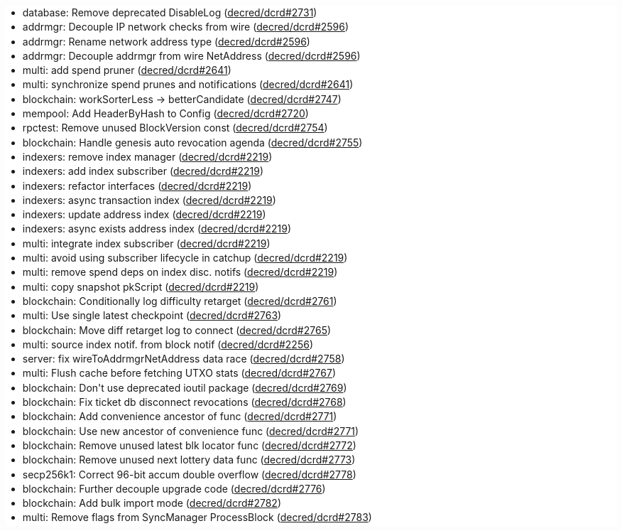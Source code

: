 - database: Remove deprecated DisableLog ([decred/dcrd#2731](https://github.com/decred/dcrd/pull/2731))
- addrmgr: Decouple IP network checks from wire ([decred/dcrd#2596](https://github.com/decred/dcrd/pull/2596))
- addrmgr: Rename network address type ([decred/dcrd#2596](https://github.com/decred/dcrd/pull/2596))
- addrmgr: Decouple addrmgr from wire NetAddress ([decred/dcrd#2596](https://github.com/decred/dcrd/pull/2596))
- multi: add spend pruner ([decred/dcrd#2641](https://github.com/decred/dcrd/pull/2641))
- multi: synchronize spend prunes and notifications ([decred/dcrd#2641](https://github.com/decred/dcrd/pull/2641))
- blockchain: workSorterLess -> betterCandidate ([decred/dcrd#2747](https://github.com/decred/dcrd/pull/2747))
- mempool: Add HeaderByHash to Config ([decred/dcrd#2720](https://github.com/decred/dcrd/pull/2720))
- rpctest: Remove unused BlockVersion const ([decred/dcrd#2754](https://github.com/decred/dcrd/pull/2754))
- blockchain: Handle genesis auto revocation agenda ([decred/dcrd#2755](https://github.com/decred/dcrd/pull/2755))
- indexers: remove index manager ([decred/dcrd#2219](https://github.com/decred/dcrd/pull/2219))
- indexers: add index subscriber ([decred/dcrd#2219](https://github.com/decred/dcrd/pull/2219))
- indexers: refactor interfaces ([decred/dcrd#2219](https://github.com/decred/dcrd/pull/2219))
- indexers: async transaction index ([decred/dcrd#2219](https://github.com/decred/dcrd/pull/2219))
- indexers: update address index ([decred/dcrd#2219](https://github.com/decred/dcrd/pull/2219))
- indexers: async exists address index ([decred/dcrd#2219](https://github.com/decred/dcrd/pull/2219))
- multi: integrate index subscriber ([decred/dcrd#2219](https://github.com/decred/dcrd/pull/2219))
- multi: avoid using subscriber lifecycle in catchup ([decred/dcrd#2219](https://github.com/decred/dcrd/pull/2219))
- multi: remove spend deps on index disc. notifs ([decred/dcrd#2219](https://github.com/decred/dcrd/pull/2219))
- multi: copy snapshot pkScript ([decred/dcrd#2219](https://github.com/decred/dcrd/pull/2219))
- blockchain: Conditionally log difficulty retarget ([decred/dcrd#2761](https://github.com/decred/dcrd/pull/2761))
- multi: Use single latest checkpoint ([decred/dcrd#2763](https://github.com/decred/dcrd/pull/2763))
- blockchain: Move diff retarget log to connect ([decred/dcrd#2765](https://github.com/decred/dcrd/pull/2765))
- multi: source index notif. from block notif ([decred/dcrd#2256](https://github.com/decred/dcrd/pull/2256))
- server: fix wireToAddrmgrNetAddress data race ([decred/dcrd#2758](https://github.com/decred/dcrd/pull/2758))
- multi: Flush cache before fetching UTXO stats ([decred/dcrd#2767](https://github.com/decred/dcrd/pull/2767))
- blockchain: Don't use deprecated ioutil package ([decred/dcrd#2769](https://github.com/decred/dcrd/pull/2769))
- blockchain: Fix ticket db disconnect revocations ([decred/dcrd#2768](https://github.com/decred/dcrd/pull/2768))
- blockchain: Add convenience ancestor of func ([decred/dcrd#2771](https://github.com/decred/dcrd/pull/2771))
- blockchain: Use new ancestor of convenience func ([decred/dcrd#2771](https://github.com/decred/dcrd/pull/2771))
- blockchain: Remove unused latest blk locator func ([decred/dcrd#2772](https://github.com/decred/dcrd/pull/2772))
- blockchain: Remove unused next lottery data func ([decred/dcrd#2773](https://github.com/decred/dcrd/pull/2773))
- secp256k1: Correct 96-bit accum double overflow ([decred/dcrd#2778](https://github.com/decred/dcrd/pull/2778))
- blockchain: Further decouple upgrade code ([decred/dcrd#2776](https://github.com/decred/dcrd/pull/2776))
- blockchain: Add bulk import mode ([decred/dcrd#2782](https://github.com/decred/dcrd/pull/2782))
- multi: Remove flags from SyncManager ProcessBlock ([decred/dcrd#2783](https://github.com/decred/dcrd/pull/2783))
